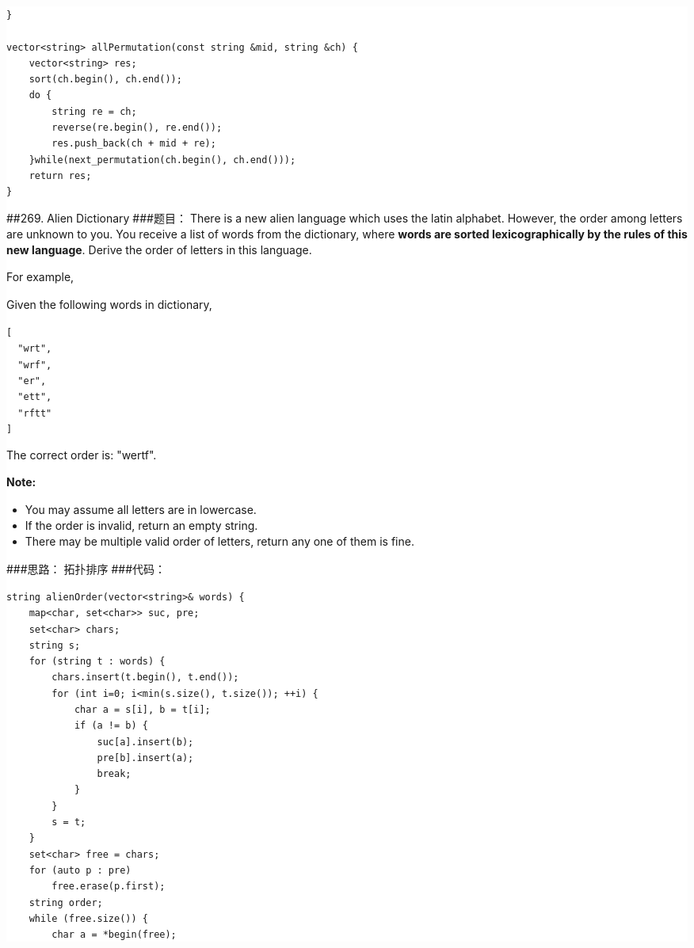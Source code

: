 ```
}

vector<string> allPermutation(const string &mid, string &ch) {
    vector<string> res;
    sort(ch.begin(), ch.end());
    do {
        string re = ch;
        reverse(re.begin(), re.end());
        res.push_back(ch + mid + re);
    }while(next_permutation(ch.begin(), ch.end()));
    return res;
}
```
##269. Alien Dictionary
###题目：
There is a new alien language which uses the latin alphabet. However, the order among letters are unknown to you. You receive a list of words from the dictionary, where **words are sorted lexicographically by the rules of this new language**. Derive the order of letters in this language.

For example,

Given the following words in dictionary,

```
[
  "wrt",
  "wrf",
  "er",
  "ett",
  "rftt"
]
```
The correct order is: "wertf".

**Note:**

* You may assume all letters are in lowercase.
* If the order is invalid, return an empty string.
* There may be multiple valid order of letters, return any one of them is fine.

###思路：
拓扑排序
###代码：

```
string alienOrder(vector<string>& words) {
    map<char, set<char>> suc, pre;
    set<char> chars;
    string s;
    for (string t : words) {
        chars.insert(t.begin(), t.end());
        for (int i=0; i<min(s.size(), t.size()); ++i) {
            char a = s[i], b = t[i];
            if (a != b) {
                suc[a].insert(b);
                pre[b].insert(a);
                break;
            }
        }
        s = t;
    }
    set<char> free = chars;
    for (auto p : pre)
        free.erase(p.first);
    string order;
    while (free.size()) {
        char a = *begin(free);
```